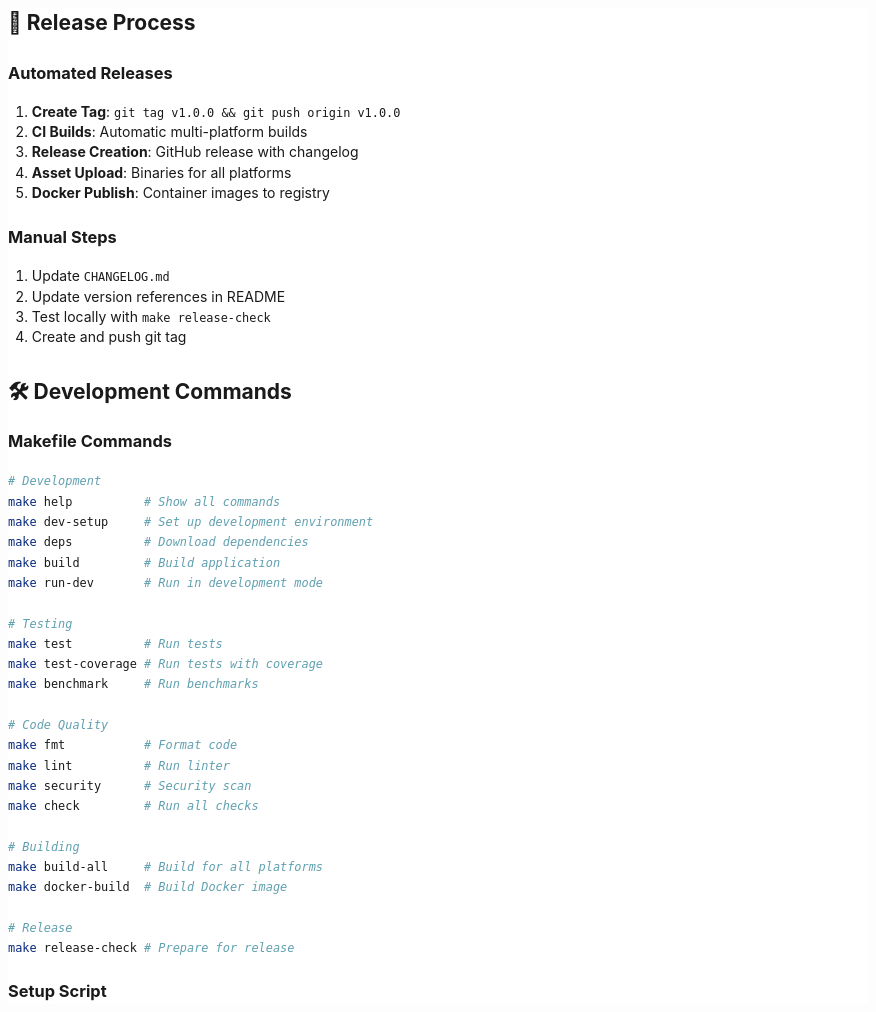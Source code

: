 ## 🚀 Release Process

### Automated Releases

1. **Create Tag**: `git tag v1.0.0 && git push origin v1.0.0`
2. **CI Builds**: Automatic multi-platform builds
3. **Release Creation**: GitHub release with changelog
4. **Asset Upload**: Binaries for all platforms
5. **Docker Publish**: Container images to registry

### Manual Steps

1. Update `CHANGELOG.md`
2. Update version references in README
3. Test locally with `make release-check`
4. Create and push git tag

## 🛠️ Development Commands

### Makefile Commands

```bash
# Development
make help          # Show all commands
make dev-setup     # Set up development environment
make deps          # Download dependencies
make build         # Build application
make run-dev       # Run in development mode

# Testing
make test          # Run tests
make test-coverage # Run tests with coverage
make benchmark     # Run benchmarks

# Code Quality
make fmt           # Format code
make lint          # Run linter
make security      # Security scan
make check         # Run all checks

# Building
make build-all     # Build for all platforms
make docker-build  # Build Docker image

# Release
make release-check # Prepare for release
```

### Setup Script
